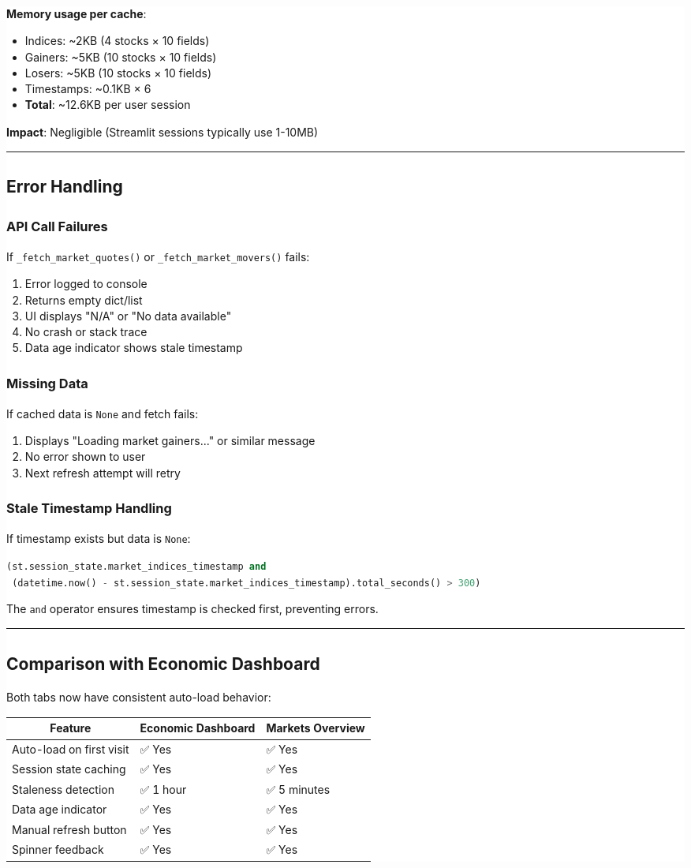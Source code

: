 **Memory usage per cache**:
- Indices: ~2KB (4 stocks × 10 fields)
- Gainers: ~5KB (10 stocks × 10 fields)
- Losers: ~5KB (10 stocks × 10 fields)
- Timestamps: ~0.1KB × 6
- **Total**: ~12.6KB per user session

**Impact**: Negligible (Streamlit sessions typically use 1-10MB)

---

## Error Handling

### API Call Failures

If `_fetch_market_quotes()` or `_fetch_market_movers()` fails:
1. Error logged to console
2. Returns empty dict/list
3. UI displays "N/A" or "No data available"
4. No crash or stack trace
5. Data age indicator shows stale timestamp

### Missing Data

If cached data is `None` and fetch fails:
1. Displays "Loading market gainers..." or similar message
2. No error shown to user
3. Next refresh attempt will retry

### Stale Timestamp Handling

If timestamp exists but data is `None`:
```python
(st.session_state.market_indices_timestamp and
 (datetime.now() - st.session_state.market_indices_timestamp).total_seconds() > 300)
```

The `and` operator ensures timestamp is checked first, preventing errors.

---

## Comparison with Economic Dashboard

Both tabs now have consistent auto-load behavior:

| Feature | Economic Dashboard | Markets Overview |
|---------|-------------------|------------------|
| Auto-load on first visit | ✅ Yes | ✅ Yes |
| Session state caching | ✅ Yes | ✅ Yes |
| Staleness detection | ✅ 1 hour | ✅ 5 minutes |
| Data age indicator | ✅ Yes | ✅ Yes |
| Manual refresh button | ✅ Yes | ✅ Yes |
| Spinner feedback | ✅ Yes | ✅ Yes |
